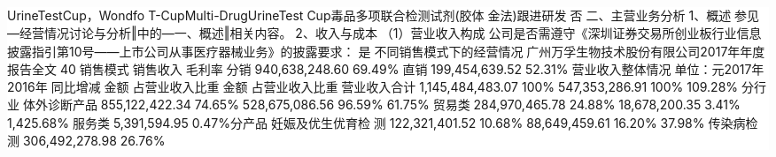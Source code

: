 UrineTestCup，Wondfo
T-CupMulti-DrugUrineTest
Cup毒品多项联合检测试剂(胶体
金法)跟进研发
否
二、主营业务分析
1、概述
参见―经营情况讨论与分析‖中的―一、概述‖相关内容。
2、收入与成本
（1）营业收入构成
公司是否需遵守《深圳证券交易所创业板行业信息披露指引第10号——上市公司从事医疗器械业务》的披露要求：
是
不同销售模式下的经营情况
广州万孚生物技术股份有限公司2017年年度报告全文
40
销售模式
销售收入
毛利率
分销
940,638,248.60
69.49%
直销
199,454,639.52
52.31%
营业收入整体情况
单位：元2017年
2016年
同比增减
金额
占营业收入比重
金额
占营业收入比重
营业收入合计
1,145,484,483.07
100%
547,353,286.91
100%
109.28%
分行业
体外诊断产品
855,122,422.34
74.65%
528,675,086.56
96.59%
61.75%
贸易类
284,970,465.78
24.88%
18,678,200.35
3.41%
1,425.68%
服务类
5,391,594.95
0.47%分产品
妊娠及优生优育检
测
122,321,401.52
10.68%
88,649,459.61
16.20%
37.98%
传染病检测
306,492,278.98
26.76%